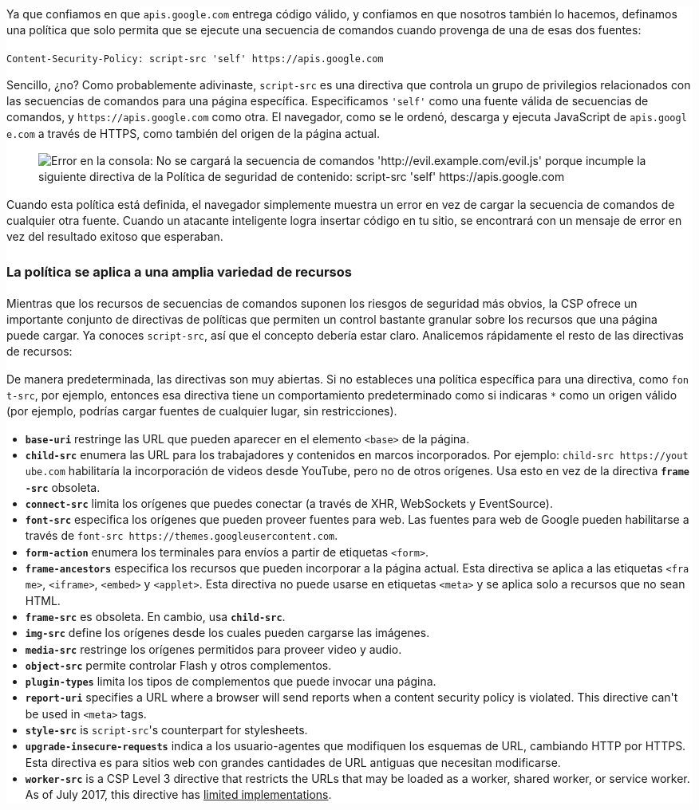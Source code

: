 Ya que confiamos en que `apis.google.com` entrega código válido, y confiamos en que nosotros también lo hacemos, definamos una política que solo permita que se ejecute una secuencia de comandos cuando provenga de una de esas dos fuentes:

    Content-Security-Policy: script-src 'self' https://apis.google.com
    

Sencillo, ¿no? Como probablemente adivinaste, `script-src` es una directiva que controla un grupo de privilegios relacionados con las secuencias de comandos para una página específica. Especificamos `'self'` como una fuente válida de secuencias de comandos, y `https://apis.google.com` como otra. El navegador, como se le ordenó, descarga y ejecuta JavaScript de `apis.google.com` a través de HTTPS, como también del origen de la página actual.

<div class="attempt-right">
  <figure>
    <img src="images/csp-error.png" alt="Error en la consola: No se cargará la secuencia de comandos 'http://evil.example.com/evil.js' porque incumple la siguiente directiva de la Política de seguridad de contenido: script-src 'self' https://apis.google.com">
  </figure>
</div>

Cuando esta política está definida, el navegador simplemente muestra un error en vez de cargar la secuencia de comandos de cualquier otra fuente. Cuando un atacante inteligente logra insertar código en tu sitio, se encontrará con un mensaje de error en vez del resultado exitoso que esperaban.

### La política se aplica a una amplia variedad de recursos

Mientras que los recursos de secuencias de comandos suponen los riesgos de seguridad más obvios, la CSP ofrece un importante conjunto de directivas de políticas que permiten un control bastante granular sobre los recursos que una página puede cargar. Ya conoces `script-src`, así que el concepto debería estar claro. Analicemos rápidamente el resto de las directivas de recursos:

De manera predeterminada, las directivas son muy abiertas. Si no estableces una política específica para una directiva, como `font-src`, por ejemplo, entonces esa directiva tiene un comportamiento predeterminado como si indicaras `*` como un origen válido (por ejemplo, podrías cargar fuentes de cualquier lugar, sin restricciones).

* **`base-uri`** restringe las URL que pueden aparecer en el elemento `<base>` de la página.
* **`child-src`** enumera las URL para los trabajadores y contenidos en marcos incorporados. Por ejemplo: `child-src https://youtube.com` habilitaría la incorporación de videos desde YouTube, pero no de otros orígenes. Usa esto en vez de la directiva **`frame-src`** obsoleta.
* **`connect-src`** limita los orígenes que puedes conectar (a través de XHR, WebSockets y EventSource).
* **`font-src`** especifica los orígenes que pueden proveer fuentes para web. Las fuentes para web de Google pueden habilitarse a través de `font-src https://themes.googleusercontent.com`.
* **`form-action`** enumera los terminales para envíos a partir de etiquetas `<form>`.
* **`frame-ancestors`** especifica los recursos que pueden incorporar a la página actual. Esta directiva se aplica a las etiquetas `<frame>`, `<iframe>`, `<embed>` y `<applet>`. Esta directiva no puede usarse en etiquetas `<meta>` y se aplica solo a recursos que no sean HTML.
* **`frame-src`** es obsoleta. En cambio, usa **`child-src`**.
* **`img-src`** define los orígenes desde los cuales pueden cargarse las imágenes.
* **`media-src`** restringe los orígenes permitidos para proveer video y audio.
* **`object-src`** permite controlar Flash y otros complementos.
* **`plugin-types`** limita los tipos de complementos que puede invocar una página.
* **`report-uri`** specifies a URL where a browser will send reports when a content security policy is violated. This directive can't be used in `<meta>` tags.
* **`style-src`** is `script-src`'s counterpart for stylesheets.
* **`upgrade-insecure-requests`** indica a los usuario-agentes que modifiquen los esquemas de URL, cambiando HTTP por HTTPS. Esta directiva es para sitios web con grandes cantidades de URL antiguas que necesitan modificarse.
* **`worker-src`** is a CSP Level 3 directive that restricts the URLs that may be loaded as a worker, shared worker, or service worker. As of July 2017, this directive has [limited implementations](https://www.chromestatus.com/features/5922594955984896).
